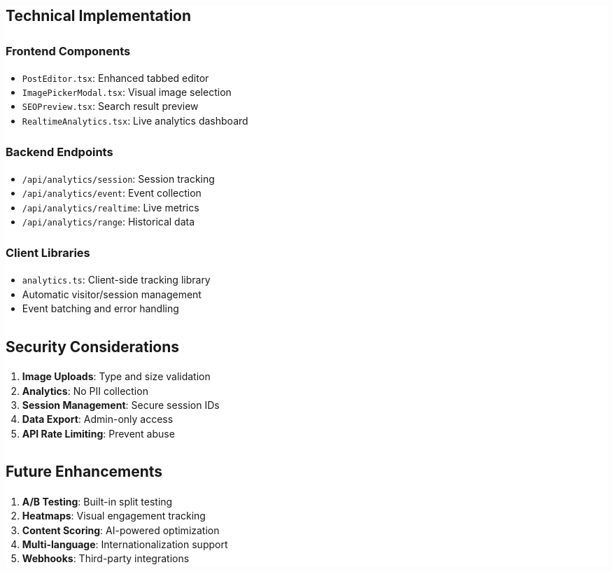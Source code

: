 ## Technical Implementation

### Frontend Components
- `PostEditor.tsx`: Enhanced tabbed editor
- `ImagePickerModal.tsx`: Visual image selection
- `SEOPreview.tsx`: Search result preview
- `RealtimeAnalytics.tsx`: Live analytics dashboard

### Backend Endpoints
- `/api/analytics/session`: Session tracking
- `/api/analytics/event`: Event collection
- `/api/analytics/realtime`: Live metrics
- `/api/analytics/range`: Historical data

### Client Libraries
- `analytics.ts`: Client-side tracking library
- Automatic visitor/session management
- Event batching and error handling

## Security Considerations

1. **Image Uploads**: Type and size validation
2. **Analytics**: No PII collection
3. **Session Management**: Secure session IDs
4. **Data Export**: Admin-only access
5. **API Rate Limiting**: Prevent abuse

## Future Enhancements

1. **A/B Testing**: Built-in split testing
2. **Heatmaps**: Visual engagement tracking
3. **Content Scoring**: AI-powered optimization
4. **Multi-language**: Internationalization support
5. **Webhooks**: Third-party integrations